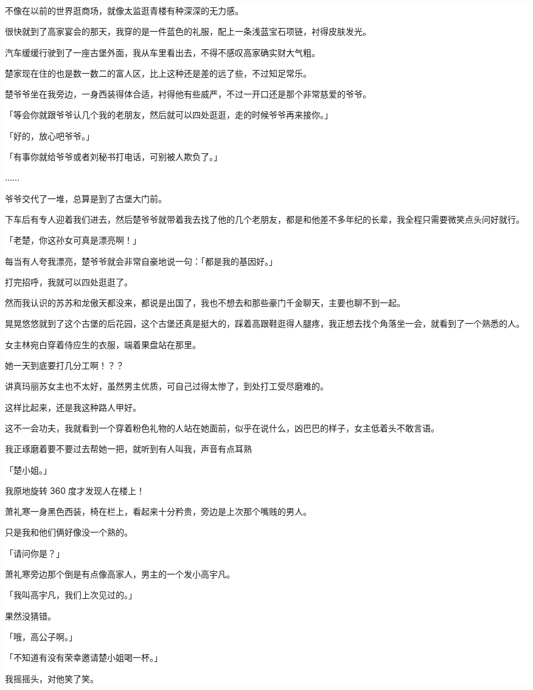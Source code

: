 不像在以前的世界逛商场，就像太监逛青楼有种深深的无力感。

很快就到了高家宴会的那天，我穿的是一件蓝色的礼服，配上一条浅蓝宝石项链，衬得皮肤发光。

汽车缓缓行驶到了一座古堡外面，我从车里看出去，不得不感叹高家确实财大气粗。

楚家现在住的也是数一数二的富人区，比上这种还是差的远了些，不过知足常乐。

楚爷爷坐在我旁边，一身西装得体合适，衬得他有些威严，不过一开口还是那个非常慈爱的爷爷。

「等会你就跟爷爷认几个我的老朋友，然后就可以四处逛逛，走的时候爷爷再来接你。」

「好的，放心吧爷爷。」

「有事你就给爷爷或者刘秘书打电话，可别被人欺负了。」

……

爷爷交代了一堆，总算是到了古堡大门前。

下车后有专人迎着我们进去，然后楚爷爷就带着我去找了他的几个老朋友，都是和他差不多年纪的长辈，我全程只需要微笑点头问好就行。

「老楚，你这孙女可真是漂亮啊！」

每当有人夸我漂亮，楚爷爷就会非常自豪地说一句：「都是我的基因好。」

打完招呼，我就可以四处逛逛了。

然而我认识的苏苏和龙傲天都没来，都说是出国了，我也不想去和那些豪门千金聊天，主要也聊不到一起。

晃晃悠悠就到了这个古堡的后花园，这个古堡还真是挺大的，踩着高跟鞋逛得人腿疼，我正想去找个角落坐一会，就看到了一个熟悉的人。

女主林宛白穿着侍应生的衣服，端着果盘站在那里。

她一天到底要打几分工啊！？？

讲真玛丽苏女主也不太好，虽然男主优质，可自己过得太惨了，到处打工受尽磨难的。

这样比起来，还是我这种路人甲好。

这不一会功夫，我就看到一个穿着粉色礼物的人站在她面前，似乎在说什么，凶巴巴的样子，女主低着头不敢言语。

我正琢磨着要不要过去帮她一把，就听到有人叫我，声音有点耳熟

「楚小姐。」

我原地旋转 360 度才发现人在楼上！

萧礼寒一身黑色西装，椅在栏上，看起来十分矜贵，旁边是上次那个嘴贱的男人。

只是我和他们俩好像没一个熟的。

「请问你是？」

萧礼寒旁边那个倒是有点像高家人，男主的一个发小高宇凡。

「我叫高宇凡，我们上次见过的。」

果然没猜错。

「哦，高公子啊。」

「不知道有没有荣幸邀请楚小姐喝一杯。」

我摇摇头，对他笑了笑。
